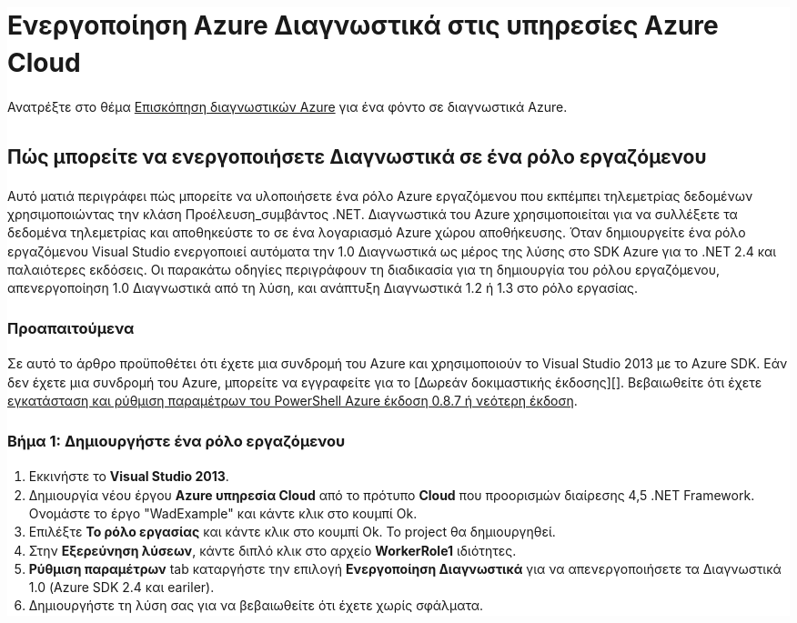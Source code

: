 <properties
    pageTitle="Πώς μπορείτε να χρησιμοποιήσετε Azure Διαγνωστικά (.NET) με τις υπηρεσίες Cloud | Microsoft Azure"
    description="Χρησιμοποιώντας τα Διαγνωστικά του Azure για τη συγκέντρωση δεδομένων από τις υπηρεσίες Azure cloud για τον εντοπισμό σφαλμάτων, μέτρηση επιδόσεων, παρακολούθηση, ανάλυση της κίνησης και πολλά άλλα."
    services="cloud-services"
    documentationCenter=".net"
    authors="rboucher"
    manager="jwhit"
    editor=""/>

<tags
    ms.service="cloud-services"
    ms.workload="tbd"
    ms.tgt_pltfrm="na"
    ms.devlang="dotnet"
    ms.topic="article"
    ms.date="01/25/2016"
    ms.author="robb"/>



# <a name="enabling-azure-diagnostics-in-azure-cloud-services"></a>Ενεργοποίηση Azure Διαγνωστικά στις υπηρεσίες Azure Cloud

Ανατρέξτε στο θέμα [Επισκόπηση διαγνωστικών Azure](../azure-diagnostics.md) για ένα φόντο σε διαγνωστικά Azure.


## <a name="how-to-enable-diagnostics-in-a-worker-role"></a>Πώς μπορείτε να ενεργοποιήσετε Διαγνωστικά σε ένα ρόλο εργαζόμενου

Αυτό ματιά περιγράφει πώς μπορείτε να υλοποιήσετε ένα ρόλο Azure εργαζόμενου που εκπέμπει τηλεμετρίας δεδομένων χρησιμοποιώντας την κλάση Προέλευση_συμβάντος .NET. Διαγνωστικά του Azure χρησιμοποιείται για να συλλέξετε τα δεδομένα τηλεμετρίας και αποθηκεύστε το σε ένα λογαριασμό Azure χώρου αποθήκευσης. Όταν δημιουργείτε ένα ρόλο εργαζόμενου Visual Studio ενεργοποιεί αυτόματα την 1.0 Διαγνωστικά ως μέρος της λύσης στο SDK Azure για το .NET 2.4 και παλαιότερες εκδόσεις. Οι παρακάτω οδηγίες περιγράφουν τη διαδικασία για τη δημιουργία του ρόλου εργαζόμενου, απενεργοποίηση 1.0 Διαγνωστικά από τη λύση, και ανάπτυξη Διαγνωστικά 1.2 ή 1.3 στο ρόλο εργασίας.

### <a name="pre-requisites"></a>Προαπαιτούμενα
Σε αυτό το άρθρο προϋποθέτει ότι έχετε μια συνδρομή του Azure και χρησιμοποιούν το Visual Studio 2013 με το Azure SDK. Εάν δεν έχετε μια συνδρομή του Azure, μπορείτε να εγγραφείτε για το [Δωρεάν δοκιμαστικής έκδοσης][]. Βεβαιωθείτε ότι έχετε [εγκατάσταση και ρύθμιση παραμέτρων του PowerShell Azure έκδοση 0.8.7 ή νεότερη έκδοση][].

### <a name="step-1-create-a-worker-role"></a>Βήμα 1: Δημιουργήστε ένα ρόλο εργαζόμενου
1.  Εκκινήστε το **Visual Studio 2013**.
2.  Δημιουργία νέου έργου **Azure υπηρεσία Cloud** από το πρότυπο **Cloud** που προορισμών διαίρεσης 4,5 .NET Framework.  Ονομάστε το έργο "WadExample" και κάντε κλικ στο κουμπί Ok.
3.  Επιλέξτε **Το ρόλο εργασίας** και κάντε κλικ στο κουμπί Ok. Το project θα δημιουργηθεί.
4.  Στην **Εξερεύνηση λύσεων**, κάντε διπλό κλικ στο αρχείο **WorkerRole1** ιδιότητες.
5.  **Ρύθμιση παραμέτρων** tab καταργήστε την επιλογή **Ενεργοποίηση Διαγνωστικά** για να απενεργοποιήσετε τα Διαγνωστικά 1.0 (Azure SDK 2.4 και eariler).
6.  Δημιουργήστε τη λύση σας για να βεβαιωθείτε ότι έχετε χωρίς σφάλματα.


[Προέλευση_συμβάντος τάξης]: http://msdn.microsoft.com/library/system.diagnostics.tracing.eventsource(v=vs.110).aspx
[Debugging an Azure Application]: http://msdn.microsoft.com/library/windowsazure/ee405479.aspx   
[Collect Logging Data by Using Azure Diagnostics]: http://msdn.microsoft.com/library/windowsazure/gg433048.aspx
[Δωρεάν δοκιμαστική έκδοση]: http://azure.microsoft.com/pricing/free-trial/
[Εγκατάσταση και ρύθμιση παραμέτρων του PowerShell Azure έκδοση 0.8.7 ή νεότερη έκδοση]: http://azure.microsoft.com/documentation/articles/install-configure-powershell/